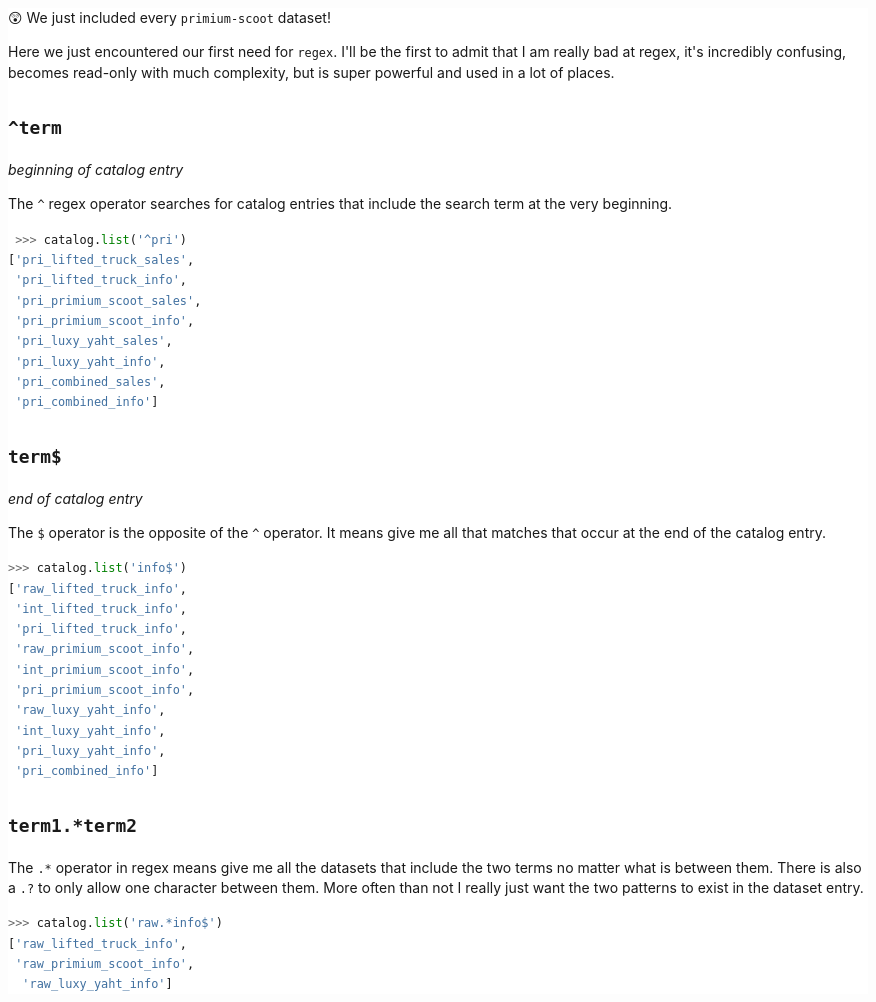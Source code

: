 😲 We just included every `primium-scoot` dataset!

Here we just encountered our first need for `regex`.  I'll be the first to admit that I am really bad at regex, it's incredibly confusing, becomes read-only with much complexity, but is super powerful and used in a lot of places.


## `^term`
_beginning of catalog entry_

The `^` regex operator searches for catalog entries that include the search term at the very beginning.

``` python
 >>> catalog.list('^pri')
['pri_lifted_truck_sales',
 'pri_lifted_truck_info',
 'pri_primium_scoot_sales',
 'pri_primium_scoot_info',
 'pri_luxy_yaht_sales',
 'pri_luxy_yaht_info',
 'pri_combined_sales',
 'pri_combined_info']
```

## `term$`
_end of catalog entry_

The `$` operator is the opposite of the `^` operator.  It means give me all that matches that occur at the end of the catalog entry.

``` python
>>> catalog.list('info$')
['raw_lifted_truck_info',
 'int_lifted_truck_info',
 'pri_lifted_truck_info',
 'raw_primium_scoot_info',
 'int_primium_scoot_info',
 'pri_primium_scoot_info',
 'raw_luxy_yaht_info',
 'int_luxy_yaht_info',
 'pri_luxy_yaht_info',
 'pri_combined_info']

```


## `term1.*term2`

The `.*` operator in regex means give me all the datasets that include the two terms no matter what is between them.  There is also a `.?` to only allow one character between them.  More often than not I really just want the two patterns to exist in the dataset entry.

``` python
>>> catalog.list('raw.*info$')
['raw_lifted_truck_info',
 'raw_primium_scoot_info',
  'raw_luxy_yaht_info']
```
